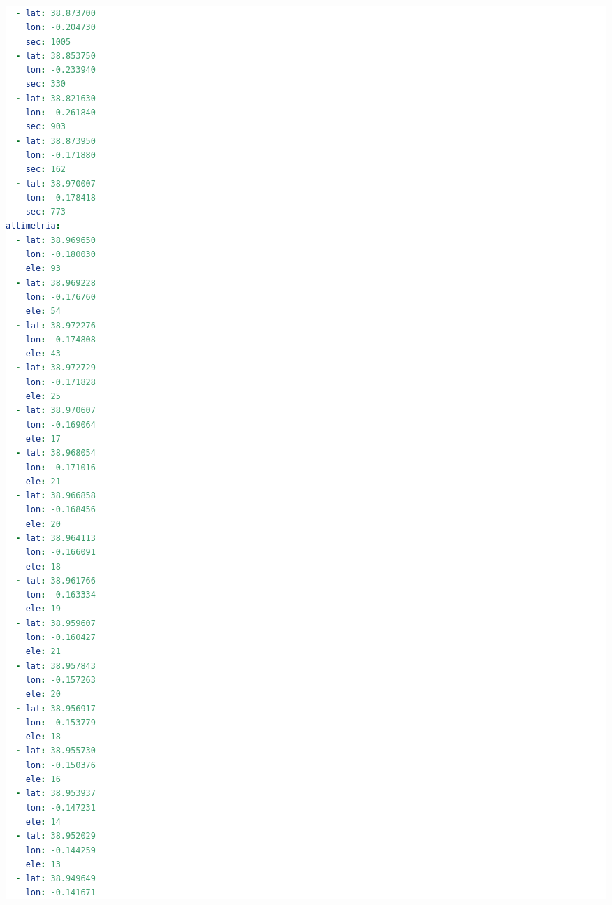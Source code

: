 ```yaml
  - lat: 38.873700
    lon: -0.204730
    sec: 1005
  - lat: 38.853750
    lon: -0.233940
    sec: 330
  - lat: 38.821630
    lon: -0.261840
    sec: 903
  - lat: 38.873950
    lon: -0.171880
    sec: 162
  - lat: 38.970007
    lon: -0.178418
    sec: 773
altimetria:
  - lat: 38.969650
    lon: -0.180030
    ele: 93
  - lat: 38.969228
    lon: -0.176760
    ele: 54
  - lat: 38.972276
    lon: -0.174808
    ele: 43
  - lat: 38.972729
    lon: -0.171828
    ele: 25
  - lat: 38.970607
    lon: -0.169064
    ele: 17
  - lat: 38.968054
    lon: -0.171016
    ele: 21
  - lat: 38.966858
    lon: -0.168456
    ele: 20
  - lat: 38.964113
    lon: -0.166091
    ele: 18
  - lat: 38.961766
    lon: -0.163334
    ele: 19
  - lat: 38.959607
    lon: -0.160427
    ele: 21
  - lat: 38.957843
    lon: -0.157263
    ele: 20
  - lat: 38.956917
    lon: -0.153779
    ele: 18
  - lat: 38.955730
    lon: -0.150376
    ele: 16
  - lat: 38.953937
    lon: -0.147231
    ele: 14
  - lat: 38.952029
    lon: -0.144259
    ele: 13
  - lat: 38.949649
    lon: -0.141671
```